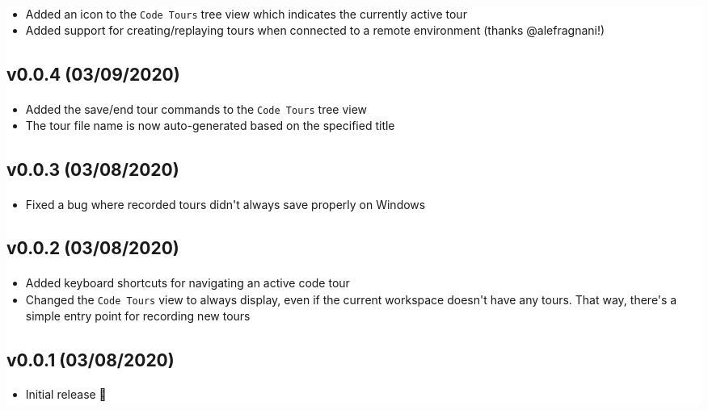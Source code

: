 -   Added an icon to the `Code Tours` tree view which indicates the currently
    active tour
-   Added support for creating/replaying tours when connected to a remote
    environment (thanks @alefragnani!)

## v0.0.4 (03/09/2020)

-   Added the save/end tour commands to the `Code Tours` tree view
-   The tour file name is now auto-generated based on the specified title

## v0.0.3 (03/08/2020)

-   Fixed a bug where recorded tours didn't always save properly on Windows

## v0.0.2 (03/08/2020)

-   Added keyboard shortcuts for navigating an active code tour
-   Changed the `Code Tours` view to always display, even if the current
    workspace doesn't have any tours. That way, there's a simple entry point for
    recording new tours

## v0.0.1 (03/08/2020)

-   Initial release 🎉
